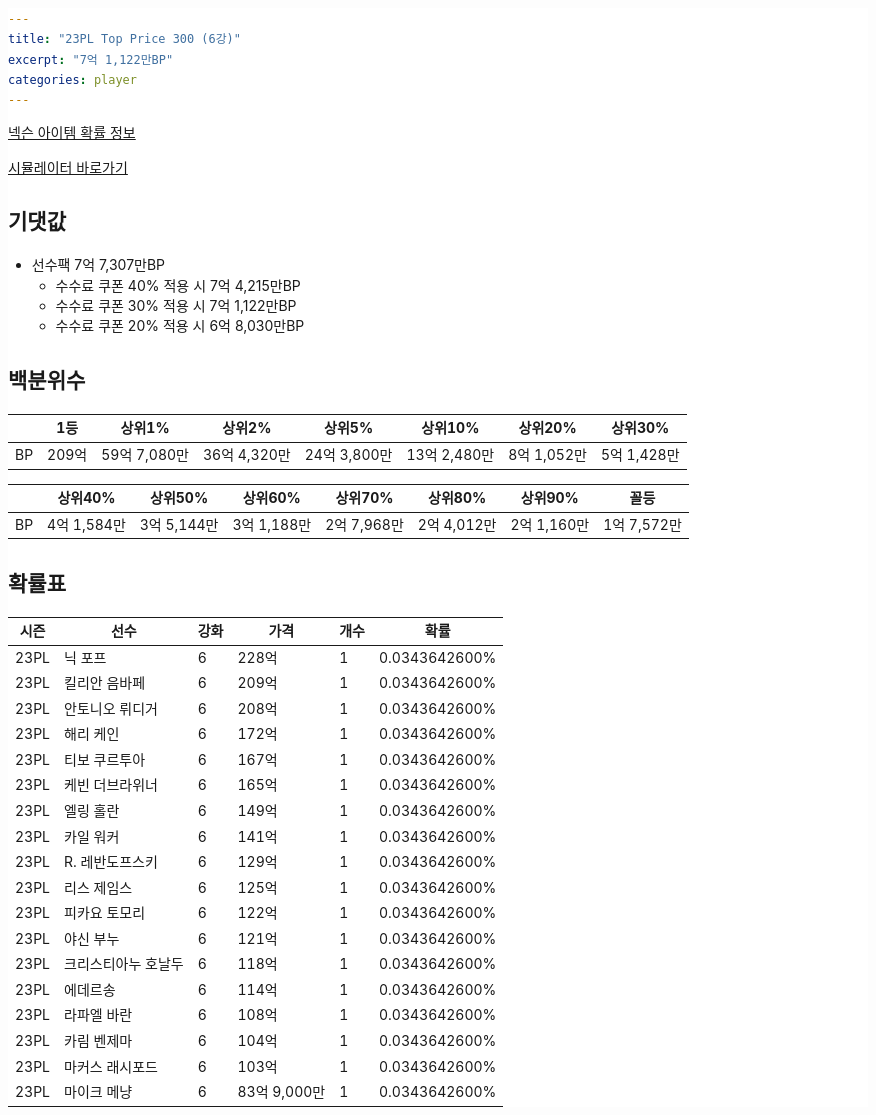 ```yaml
---
title: "23PL Top Price 300 (6강)"
excerpt: "7억 1,122만BP"
categories: player
---
```

[넥슨 아이템 확률 정보](http://iteminfo.nexon.com/probability/fco?sn=7918)

[시뮬레이터 바로가기](/simulator/7918)
## 기댓값
- 선수팩 7억 7,307만BP
  - 수수료 쿠폰 40% 적용 시 7억 4,215만BP
  - 수수료 쿠폰 30% 적용 시 7억 1,122만BP
  - 수수료 쿠폰 20% 적용 시 6억 8,030만BP


## 백분위수

||1등|상위1%|상위2%|상위5%|상위10%|상위20%|상위30%|
|---|---|---|---|---|---|---|---|
|BP|209억|59억 7,080만|36억 4,320만|24억 3,800만|13억 2,480만|8억 1,052만|5억 1,428만|

||상위40%|상위50%|상위60%|상위70%|상위80%|상위90%|꼴등|
|---|---|---|---|---|---|---|---|
|BP|4억 1,584만|3억 5,144만|3억 1,188만|2억 7,968만|2억 4,012만|2억 1,160만|1억 7,572만|


## 확률표

|시즌|선수|강화|가격|개수|확률|
|---|---|---|---|---|---|
|23PL|닉 포프|6|228억|1|0.0343642600%|
|23PL|킬리안 음바페|6|209억|1|0.0343642600%|
|23PL|안토니오 뤼디거|6|208억|1|0.0343642600%|
|23PL|해리 케인|6|172억|1|0.0343642600%|
|23PL|티보 쿠르투아|6|167억|1|0.0343642600%|
|23PL|케빈 더브라위너|6|165억|1|0.0343642600%|
|23PL|엘링 홀란|6|149억|1|0.0343642600%|
|23PL|카일 워커|6|141억|1|0.0343642600%|
|23PL|R. 레반도프스키|6|129억|1|0.0343642600%|
|23PL|리스 제임스|6|125억|1|0.0343642600%|
|23PL|피카요 토모리|6|122억|1|0.0343642600%|
|23PL|야신 부누|6|121억|1|0.0343642600%|
|23PL|크리스티아누 호날두|6|118억|1|0.0343642600%|
|23PL|에데르송|6|114억|1|0.0343642600%|
|23PL|라파엘 바란|6|108억|1|0.0343642600%|
|23PL|카림 벤제마|6|104억|1|0.0343642600%|
|23PL|마커스 래시포드|6|103억|1|0.0343642600%|
|23PL|마이크 메냥|6|83억 9,000만|1|0.0343642600%|